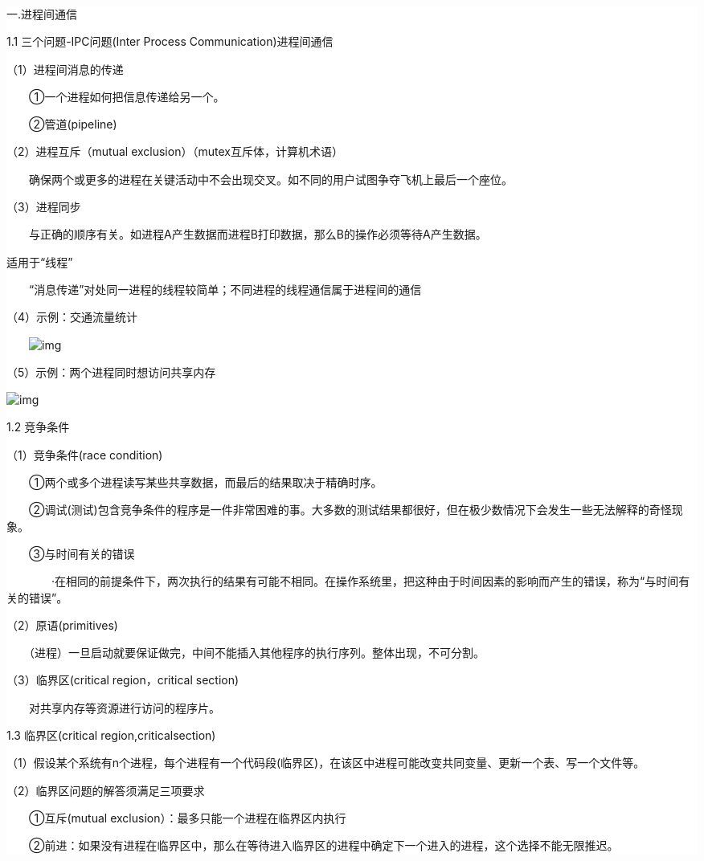 一.进程间通信

1.1 三个问题-IPC问题(Inter Process Communication)进程间通信

（1）进程间消息的传递

　　①一个进程如何把信息传递给另一个。

　　②管道(pipeline)

（2）进程互斥（mutual exclusion）（mutex互斥体，计算机术语）

　　确保两个或更多的进程在关键活动中不会出现交叉。如不同的用户试图争夺飞机上最后一个座位。

（3）进程同步

　　与正确的顺序有关。如进程A产生数据而进程B打印数据，那么B的操作必须等待A产生数据。

 

适用于“线程”

 　　“消息传递”对处同一进程的线程较简单；不同进程的线程通信属于进程间的通信

（4）示例：交通流量统计

　　![img](https://images2015.cnblogs.com/blog/1104746/201703/1104746-20170323181911861-842787916.png)

 （5）示例：两个进程同时想访问共享内存

![img](https://images2015.cnblogs.com/blog/1104746/201703/1104746-20170324183632283-383048042.png)

 

1.2 竞争条件

（1）竞争条件(race condition)

　　①两个或多个进程读写某些共享数据，而最后的结果取决于精确时序。

　　②调试(测试)包含竞争条件的程序是一件非常困难的事。大多数的测试结果都很好，但在极少数情况下会发生一些无法解释的奇怪现象。

　　③与时间有关的错误

　　　　·在相同的前提条件下，两次执行的结果有可能不相同。在操作系统里，把这种由于时间因素的影响而产生的错误，称为“与时间有关的错误”。

（2）原语(primitives)

　　（进程）一旦启动就要保证做完，中间不能插入其他程序的执行序列。整体出现，不可分割。

（3）临界区(critical region，critical section)

 　　对共享内存等资源进行访问的程序片。

 

1.3 临界区(critical region,criticalsection)

（1）假设某个系统有n个进程，每个进程有一个代码段(临界区)，在该区中进程可能改变共同变量、更新一个表、写一个文件等。

（2）临界区问题的解答须满足三项要求

　　①互斥(mutual exclusion）：最多只能一个进程在临界区内执行

　　②前进：如果没有进程在临界区中，那么在等待进入临界区的进程中确定下一个进入的进程，这个选择不能无限推迟。
